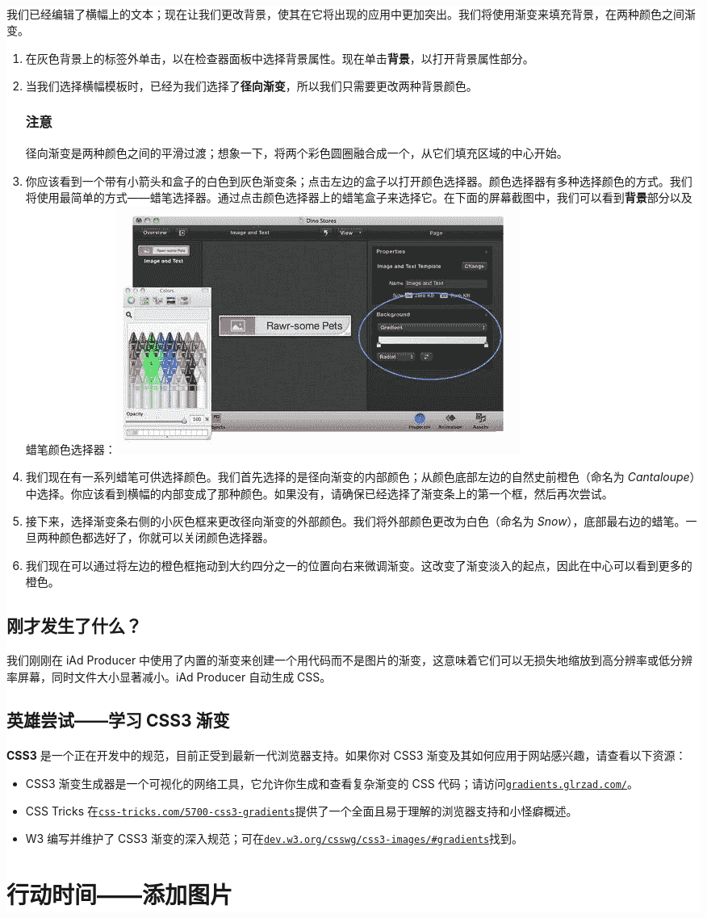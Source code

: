 我们已经编辑了横幅上的文本；现在让我们更改背景，使其在它将出现的应用中更加突出。我们将使用渐变来填充背景，在两种颜色之间渐变。

1.  在灰色背景上的标签外单击，以在检查器面板中选择背景属性。现在单击**背景**，以打开背景属性部分。

1.  当我们选择横幅模板时，已经为我们选择了**径向渐变**，所以我们只需要更改两种背景颜色。

    ### 注意

    径向渐变是两种颜色之间的平滑过渡；想象一下，将两个彩色圆圈融合成一个，从它们填充区域的中心开始。

1.  你应该看到一个带有小箭头和盒子的白色到灰色渐变条；点击左边的盒子以打开颜色选择器。颜色选择器有多种选择颜色的方式。我们将使用最简单的方式——蜡笔选择器。通过点击颜色选择器上的蜡笔盒子来选择它。在下面的屏幕截图中，我们可以看到**背景**部分以及蜡笔颜色选择器：![行动时间——更改背景](img/1321_03_09(2).jpg)

1.  我们现在有一系列蜡笔可供选择颜色。我们首先选择的是径向渐变的内部颜色；从颜色底部左边的自然史前橙色（命名为 *Cantaloupe*）中选择。你应该看到横幅的内部变成了那种颜色。如果没有，请确保已经选择了渐变条上的第一个框，然后再次尝试。

1.  接下来，选择渐变条右侧的小灰色框来更改径向渐变的外部颜色。我们将外部颜色更改为白色（命名为 *Snow*），底部最右边的蜡笔。一旦两种颜色都选好了，你就可以关闭颜色选择器。

1.  我们现在可以通过将左边的橙色框拖动到大约四分之一的位置向右来微调渐变。这改变了渐变淡入的起点，因此在中心可以看到更多的橙色。

## 刚才发生了什么？

我们刚刚在 iAd Producer 中使用了内置的渐变来创建一个用代码而不是图片的渐变，这意味着它们可以无损失地缩放到高分辨率或低分辨率屏幕，同时文件大小显著减小。iAd Producer 自动生成 CSS。

## 英雄尝试——学习 CSS3 渐变

**CSS3** 是一个正在开发中的规范，目前正受到最新一代浏览器支持。如果你对 CSS3 渐变及其如何应用于网站感兴趣，请查看以下资源：

+   CSS3 渐变生成器是一个可视化的网络工具，它允许你生成和查看复杂渐变的 CSS 代码；请访问[`gradients.glrzad.com/`](http://gradients.glrzad.com/)。

+   CSS Tricks 在[`css-tricks.com/5700-css3-gradients`](http://css-tricks.com/5700-css3-gradients)提供了一个全面且易于理解的浏览器支持和小怪癖概述。

+   W3 编写并维护了 CSS3 渐变的深入规范；可在[`dev.w3.org/csswg/css3-images/#gradients`](http://dev.w3.org/csswg/css3-images/#gradients)找到。

# 行动时间——添加图片
